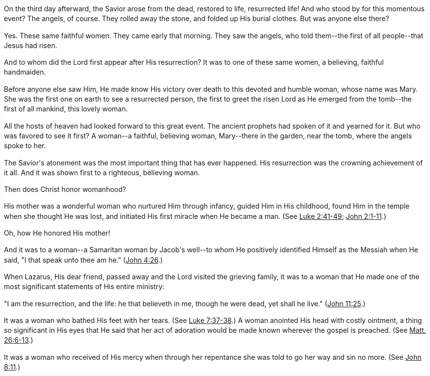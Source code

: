On the third day afterward, the Savior arose from the dead, restored to life,
resurrected life! And who stood by for this momentous event? The angels, of
course. They rolled away the stone, and folded up His burial clothes. But was
anyone else there?

Yes. These same faithful women. They came early that morning. They saw the
angels, who told them--the first of all people--that Jesus had risen.

And to whom did the Lord first appear after His resurrection? It was to one of
these same women, a believing, faithful handmaiden.

Before anyone else saw Him, He made know His victory over death to this
devoted and humble woman, whose name was Mary. She was the first one on earth
to see a resurrected person, the first to greet the risen Lord as He emerged
from the tomb--the first of all mankind, this lovely woman.

All the hosts of heaven had looked forward to this great event. The ancient
prophets had spoken of it and yearned for it. But who was favored to see it
first? A woman--a faithful, believing woman, Mary--there in the garden, near
the tomb, where the angels spoke to her.

The Savior's atonement was the most important thing that has ever happened.
His resurrection was the crowning achievement of it all. And it was shown
first to a righteous, believing woman.

Then does Christ honor womanhood?

His mother was a wonderful woman who nurtured Him through infancy, guided Him
in His childhood, found Him in the temple when she thought He was lost, and
initiated His first miracle when He became a man. (See [Luke
2:41-49](https://www.lds.org/scriptures/nt/luke/2.41-49?lang=eng#40); [John
2:1-11](https://www.lds.org/scriptures/nt/john/2.1-11?lang=eng#0).)

Oh, how He honored His mother!

And it was to a woman--a Samaritan woman by Jacob's well--to whom He
positively identified Himself as the Messiah when He said, "I that speak unto
thee am he." ([John
4:26](https://www.lds.org/scriptures/nt/john/4.26?lang=eng#25).)

When Lazarus, His dear friend, passed away and the Lord visited the grieving
family, it was to a woman that He made one of the most significant statements
of His entire ministry:

"I am the resurrection, and the life: he that believeth in me, though he were
dead, yet shall he live." ([John
11:25](https://www.lds.org/scriptures/nt/john/11.25?lang=eng#24).)

It was a woman who bathed His feet with her tears. (See [Luke
7:37-38](https://www.lds.org/scriptures/nt/luke/7.37-38?lang=eng#36).) A woman
anointed His head with costly ointment, a thing so significant in His eyes
that He said that her act of adoration would be made known wherever the gospel
is preached. (See [Matt.
26:6-13](https://www.lds.org/scriptures/nt/matt/26.6-13?lang=eng#5).)

It was a woman who received of His mercy when through her repentance she was
told to go her way and sin no more. (See [John
8:11](https://www.lds.org/scriptures/nt/john/8.11?lang=eng#10).)
